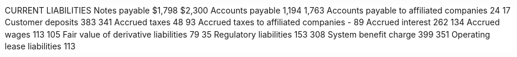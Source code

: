 </tr>
<tr>
<td>CURRENT LIABILITIES</td>
<td></td>
<td></td>
</tr>
<tr>
<td>Notes payable</td>
<td>$1,798</td>
<td>$2,300</td>
</tr>
<tr>
<td>Accounts payable</td>
<td>1,194</td>
<td>1,763</td>
</tr>
<tr>
<td>Accounts payable to affiliated companies</td>
<td>24</td>
<td>17</td>
</tr>
<tr>
<td>Customer deposits</td>
<td>383</td>
<td>341</td>
</tr>
<tr>
<td>Accrued taxes</td>
<td>48</td>
<td>93</td>
</tr>
<tr>
<td>Accrued taxes to affiliated companies</td>
<td>-</td>
<td>89</td>
</tr>
<tr>
<td>Accrued interest</td>
<td>262</td>
<td>134</td>
</tr>
<tr>
<td>Accrued wages</td>
<td>113</td>
<td>105</td>
</tr>
<tr>
<td>Fair value of derivative liabilities</td>
<td>79</td>
<td>35</td>
</tr>
<tr>
<td>Regulatory liabilities</td>
<td>153</td>
<td>308</td>
</tr>
<tr>
<td>System benefit charge</td>
<td>399</td>
<td>351</td>
</tr>
<tr>
<td>Operating lease liabilities</td>
<td>113</td>